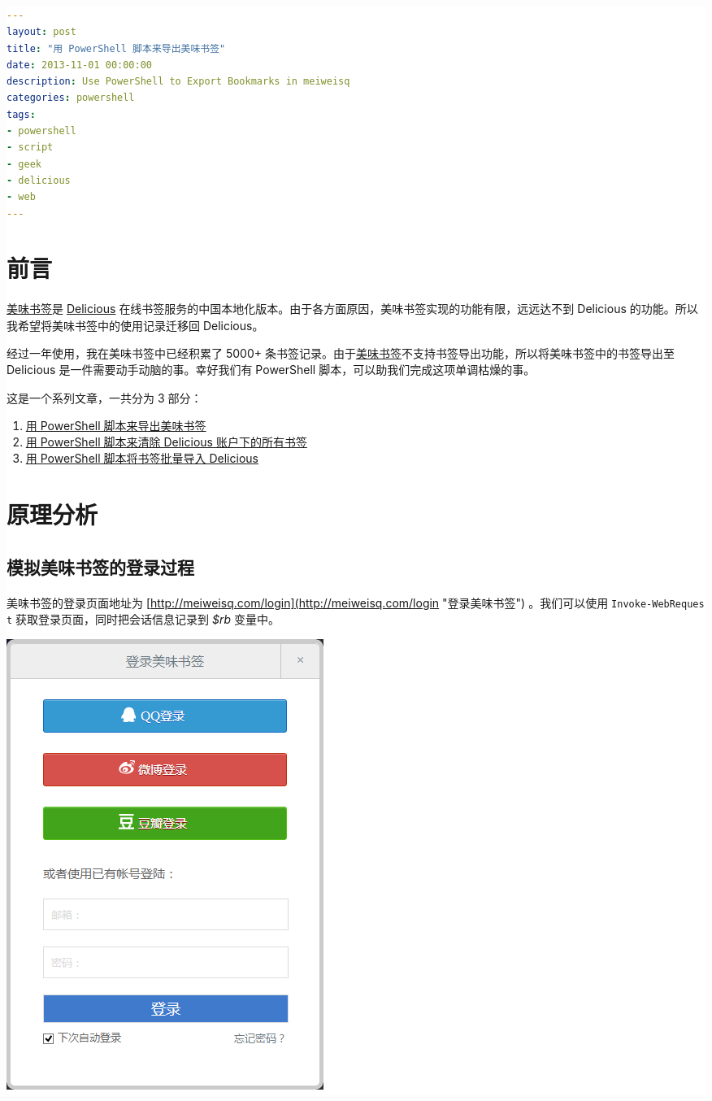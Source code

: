 ```yaml
---
layout: post
title: "用 PowerShell 脚本来导出美味书签"
date: 2013-11-01 00:00:00
description: Use PowerShell to Export Bookmarks in meiweisq
categories: powershell
tags:
- powershell
- script
- geek
- delicious
- web
---
```

前言
====
[美味书签][美味书签]是 [Delicious][Delicious] 在线书签服务的中国本地化版本。由于各方面原因，美味书签实现的功能有限，远远达不到 Delicious 的功能。所以我希望将美味书签中的使用记录迁移回 Delicious。

经过一年使用，我在美味书签中已经积累了 5000+ 条书签记录。由于[美味书签][美味书签]不支持书签导出功能，所以将美味书签中的书签导出至 Delicious 是一件需要动手动脑的事。幸好我们有 PowerShell 脚本，可以助我们完成这项单调枯燥的事。

这是一个系列文章，一共分为 3 部分：
1. [用 PowerShell 脚本来导出美味书签][用 PowerShell 脚本来导出美味书签]
2. [用 PowerShell 脚本来清除 Delicious 账户下的所有书签][用 PowerShell 脚本来清除 Delicious 账户下的所有书签]
3. [用 PowerShell 脚本将书签批量导入 Delicious][用 PowerShell 脚本将书签批量导入 Delicious]

原理分析
========

模拟美味书签的登录过程
----------------------
美味书签的登录页面地址为 [http://meiweisq.com/login](http://meiweisq.com/login "登录美味书签") 。我们可以使用 `Invoke-WebRequest` 获取登录页面，同时把会话信息记录到 *$rb* 变量中。

![](/img/2013-11-01-use-powershell-to-export-bookmarks-in-meiweisq-001.png)


[Delicious]:     http://delicious.com                  "Delicious官方网站"
[美味书签]:      http://meiweisq.com                   "Delicious的中国版"
[Delicious API]: https://github.com/avos/delicious-api "在 github 上的Delicious API说明"
[用 PowerShell 脚本来导出美味书签]: /powershell/2013/11/01/use-powershell-to-export-bookmarks-in-meiweisq
[用 PowerShell 脚本来清除 Delicious 账户下的所有书签]: /powershell/2013/11/01/use-powershell-to-clear-all-bookmarks-in-your-delicious-account
[用 PowerShell 脚本将书签批量导入 Delicious]: /powershell/2013/11/01/use-powershell-to-batch-import-bookmarks-into-delicious